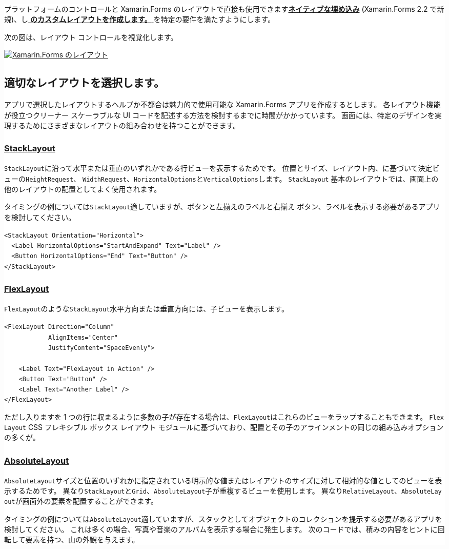 プラットフォームのコントロールと Xamarin.Forms のレイアウトで直接も使用できます[**ネイティブな埋め込み**](~/xamarin-forms/platform/native-views/index.md) (Xamarin.Forms 2.2 で新規)、し[ **のカスタムレイアウトを作成します。** ](custom.md)を特定の要件を満たすようにします。

次の図は、レイアウト コントロールを視覚化します。

[![](images/layouts-sml.png "Xamarin.Forms のレイアウト")](images/layouts.png#lightbox "Xamarin.Forms のレイアウト")

## <a name="choosing-the-right-layout"></a>適切なレイアウトを選択します。

アプリで選択したレイアウトするヘルプか不都合は魅力的で使用可能な Xamarin.Forms アプリを作成するとします。 各レイアウト機能が役立つクリーナー スケーラブルな UI コードを記述する方法を検討するまでに時間がかかっています。 画面には、特定のデザインを実現するためにさまざまなレイアウトの組み合わせを持つことができます。

### <a name="stacklayoutstack-layoutmd"></a>[StackLayout](stack-layout.md)

`StackLayout`に沿って水平または垂直のいずれかである行ビューを表示するためです。 位置とサイズ、レイアウト内、に基づいて決定ビューの`HeightRequest`、 `WidthRequest`、`HorizontalOptions`と`VerticalOptions`します。 `StackLayout` 基本のレイアウトでは、画面上の他のレイアウトの配置としてよく使用されます。

タイミングの例については`StackLayout`適していますが、ボタンと左揃えのラベルと右揃え ボタン、ラベルを表示する必要があるアプリを検討してください。

```xaml
<StackLayout Orientation="Horizontal">
  <Label HorizontalOptions="StartAndExpand" Text="Label" />
  <Button HorizontalOptions="End" Text="Button" />
</StackLayout>
```

### <a name="flexlayoutflex-layoutmd"></a>[FlexLayout](flex-layout.md)

`FlexLayout`のような`StackLayout`水平方向または垂直方向には、子ビューを表示します。

```xaml
<FlexLayout Direction="Column"
            AlignItems="Center"
            JustifyContent="SpaceEvenly">

    <Label Text="FlexLayout in Action" />
    <Button Text="Button" />
    <Label Text="Another Label" />
</FlexLayout>
```

ただし入りますを 1 つの行に収まるように多数の子が存在する場合は、`FlexLayout`はこれらのビューをラップすることもできます。 `FlexLayout` CSS フレキシブル ボックス レイアウト モジュールに基づいており、配置とその子のアラインメントの同じの組み込みオプションの多くが。

### <a name="absolutelayoutabsolute-layoutmd"></a>[AbsoluteLayout](absolute-layout.md)

`AbsoluteLayout`サイズと位置のいずれかに指定されている明示的な値またはレイアウトのサイズに対して相対的な値としてのビューを表示するためです。 異なり`StackLayout`と`Grid`、`AbsoluteLayout`子が重複するビューを使用します。 異なり`RelativeLayout`、`AbsoluteLayout`が画面外の要素を配置することができます。

タイミングの例については`AbsoluteLayout`適していますが、スタックとしてオブジェクトのコレクションを提示する必要があるアプリを検討してください。 これは多くの場合、写真や音楽のアルバムを表示する場合に発生します。 次のコードでは、積みの内容をヒントに回転して要素を持つ、山の外観を与えます。
